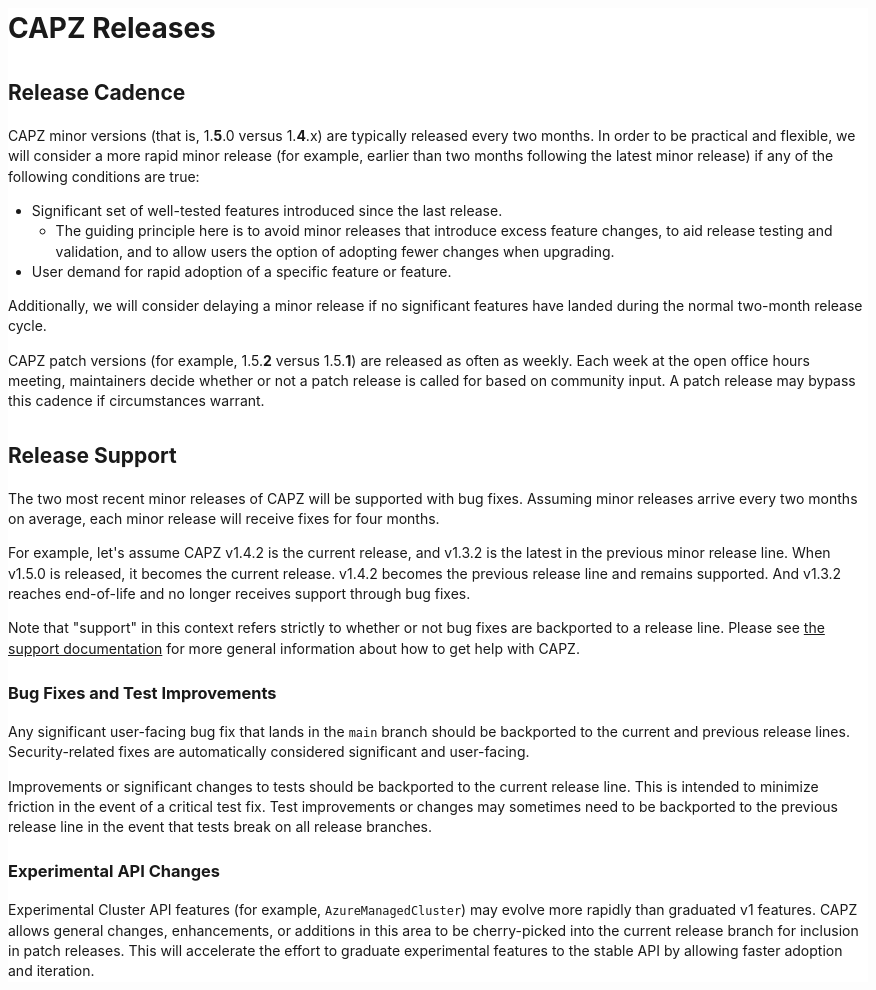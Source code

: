 # CAPZ Releases

## Release Cadence

CAPZ minor versions (that is, 1.**5**.0 versus 1.**4**.x) are typically released every two months. In order to be practical and flexible, we will consider a more rapid minor release (for example, earlier than two months following the latest minor release) if any of the following conditions are true:

- Significant set of well-tested features introduced since the last release.
  - The guiding principle here is to avoid minor releases that introduce excess feature changes, to aid release testing and validation, and to allow users the option of adopting fewer changes when upgrading.
- User demand for rapid adoption of a specific feature or feature.

Additionally, we will consider delaying a minor release if no significant features have landed during the normal two-month release cycle.

CAPZ patch versions (for example, 1.5.**2** versus 1.5.**1**) are released as often as weekly. Each week at the open office hours meeting, maintainers decide whether or not a patch release is called for based on community input. A patch release may bypass this cadence if circumstances warrant.

## Release Support

The two most recent minor releases of CAPZ will be supported with bug fixes. Assuming minor releases arrive every two months on average, each minor release will receive fixes for four months.

For example, let's assume CAPZ v1.4.2 is the current release, and v1.3.2 is the latest in the previous minor release line. When v1.5.0 is released, it becomes the current release. v1.4.2 becomes the previous release line and remains supported. And v1.3.2 reaches end-of-life and no longer receives support through bug fixes.

Note that "support" in this context refers strictly to whether or not bug fixes are backported to a release line. Please see [the support documentation](https://github.com/kubernetes-sigs/cluster-api-provider-azure/blob/main/SUPPORT.md) for more general information about how to get help with CAPZ.

### Bug Fixes and Test Improvements

Any significant user-facing bug fix that lands in the `main` branch should be backported to the current and previous release lines. Security-related fixes are automatically considered significant and user-facing.

Improvements or significant changes to tests should be backported to the current release line. This is intended to minimize friction in the event of a critical test fix. Test improvements or changes may sometimes need to be backported to the previous release line in the event that tests break on all release branches.

### Experimental API Changes

Experimental Cluster API features (for example, `AzureManagedCluster`) may evolve more rapidly than graduated v1 features. CAPZ allows general changes, enhancements, or additions in this area to be cherry-picked into the current release branch for inclusion in patch releases. This will accelerate the effort to graduate experimental features to the stable API by allowing faster adoption and iteration.
